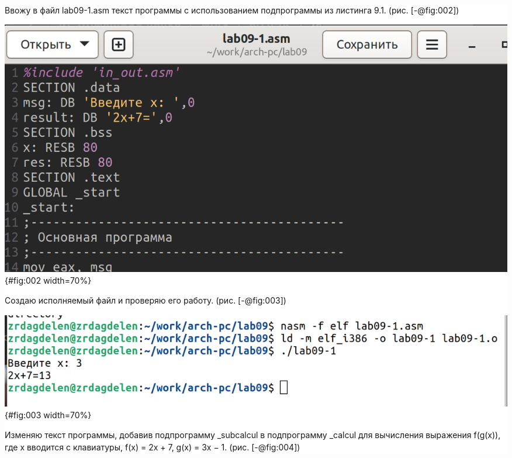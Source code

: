 Ввожу в файл lab09-1.asm текст программы с использованием подпрограммы из листинга 9.1. (рис. [-@fig:002])

![Ввод текста программы из листинга 9.1](image/2.png){#fig:002 width=70%}

Создаю исполняемый файл и проверяю его работу. (рис. [-@fig:003])

![Запуск исполняемого файла](image/3.png){#fig:003 width=70%}

Изменяю текст программы, добавив подпрограмму _subcalcul в подпрограмму _calcul
для вычисления выражения f(g(x)), где x вводится с клавиатуры, f(x) = 2x + 7, g(x) =
3x − 1. (рис. [-@fig:004])
